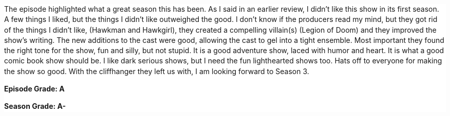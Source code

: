 The episode highlighted what a great season this has been. As I said in an earlier review, I didn’t like this show in its first season. A few things I liked, but the things I didn’t like outweighed the good. I don’t know if the producers read my mind, but they got rid of the things I didn’t like, (Hawkman and Hawkgirl), they created a compelling villain(s) (Legion of Doom) and they improved the show’s writing. The new additions to the cast were good, allowing the cast to gel into a tight ensemble. Most important they found the right tone for the show, fun and silly, but not stupid. It is a good adventure show, laced with humor and heart. It is what a good comic book show should be. I like dark serious shows, but I need the fun lighthearted shows too. Hats off to everyone for making the show so good. With the cliffhanger they left us with, I am looking forward to Season 3.

<strong>Episode Grade: A</strong>

<strong>Season Grade: A-</strong>